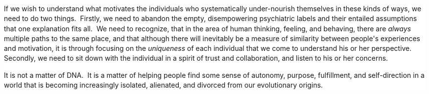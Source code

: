 If we wish to understand what motivates the individuals who systematically under-nourish themselves in these kinds of ways, we need to do two things.  Firstly, we need to abandon the empty, disempowering psychiatric labels and their entailed assumptions that one explanation fits all.  We need to recognize, that in the area of human thinking, feeling, and behaving, there are <em>always</em> multiple paths to the same place, and that although there will inevitably be a measure of similarity between people's experiences and motivation, it is through focusing on the <em>uniqueness</em> of each individual that we come to understand his or her perspective.  Secondly, we need to sit down with the individual in a spirit of trust and collaboration, and listen to his or her concerns.

It is not a matter of DNA.  It is a matter of helping people find some sense of autonomy, purpose, fulfillment, and self-direction in a world that is becoming increasingly isolated, alienated, and divorced from our evolutionary origins.